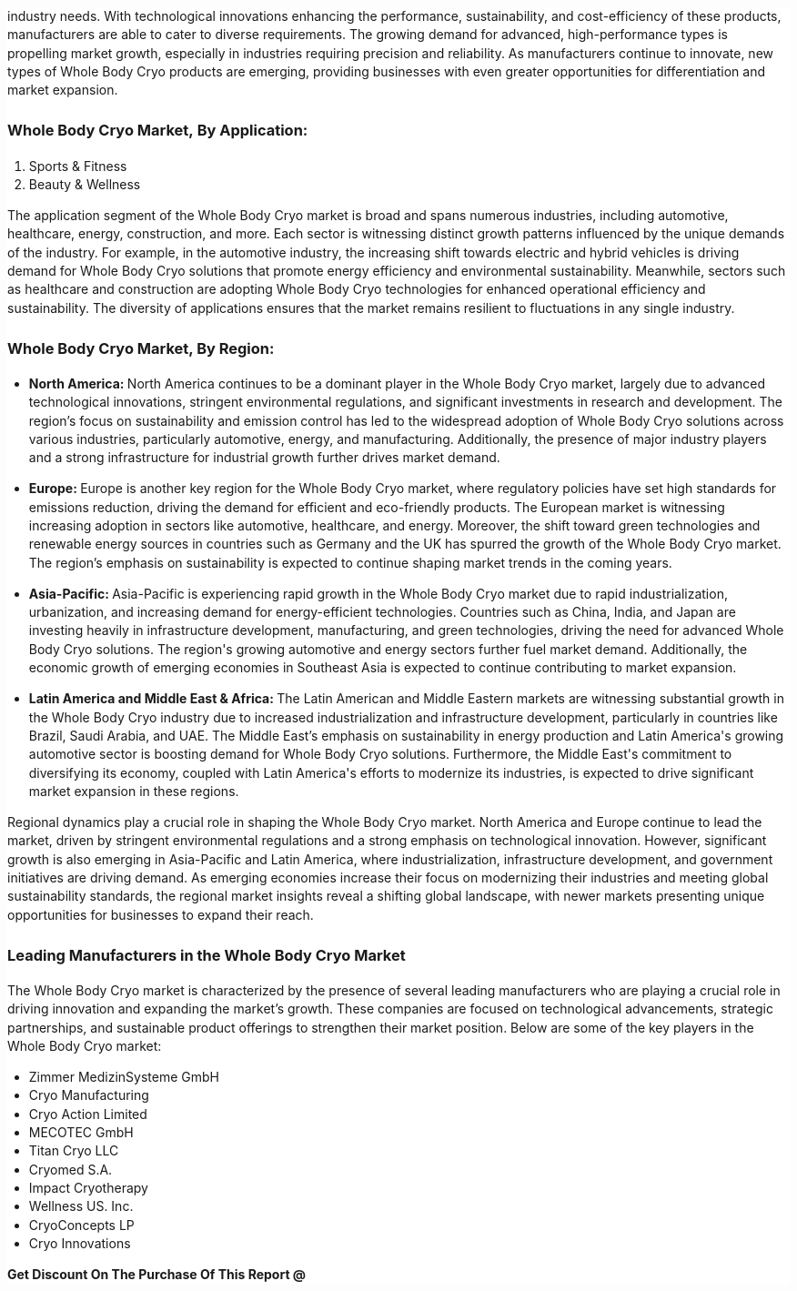 industry needs. With technological innovations enhancing the performance, sustainability, and cost-efficiency of these products, manufacturers are able to cater to diverse requirements. The growing demand for advanced, high-performance types is propelling market growth, especially in industries requiring precision and reliability. As manufacturers continue to innovate, new types of Whole Body Cryo products are emerging, providing businesses with even greater opportunities for differentiation and market expansion.</p><h3>Whole Body Cryo Market,&nbsp;By Application:</h3><ol><li>Sports & Fitness<li> Beauty & Wellness</li></ol><p>The application segment of the Whole Body Cryo market is broad and spans numerous industries, including automotive, healthcare, energy, construction, and more. Each sector is witnessing distinct growth patterns influenced by the unique demands of the industry. For example, in the automotive industry, the increasing shift towards electric and hybrid vehicles is driving demand for Whole Body Cryo solutions that promote energy efficiency and environmental sustainability. Meanwhile, sectors such as healthcare and construction are adopting Whole Body Cryo technologies for enhanced operational efficiency and sustainability. The diversity of applications ensures that the market remains resilient to fluctuations in any single industry.</p><h3>Whole Body Cryo Market, By Region:</h3><ul><li><p><strong>North America:&nbsp;</strong>North America continues to be a dominant player in the Whole Body Cryo market, largely due to advanced technological innovations, stringent environmental regulations, and significant investments in research and development. The region&rsquo;s focus on sustainability and emission control has led to the widespread adoption of Whole Body Cryo solutions across various industries, particularly automotive, energy, and manufacturing. Additionally, the presence of major industry players and a strong infrastructure for industrial growth further drives market demand.</p></li><li><p><strong><strong>Europe:&nbsp;</strong></strong>Europe is another key region for the Whole Body Cryo market, where regulatory policies have set high standards for emissions reduction, driving the demand for efficient and eco-friendly products. The European market is witnessing increasing adoption in sectors like automotive, healthcare, and energy. Moreover, the shift toward green technologies and renewable energy sources in countries such as Germany and the UK has spurred the growth of the Whole Body Cryo market. The region&rsquo;s emphasis on sustainability is expected to continue shaping market trends in the coming years.</p></li><li><p><strong><strong>Asia-Pacific:&nbsp;</strong></strong>Asia-Pacific is experiencing rapid growth in the Whole Body Cryo market due to rapid industrialization, urbanization, and increasing demand for energy-efficient technologies. Countries such as China, India, and Japan are investing heavily in infrastructure development, manufacturing, and green technologies, driving the need for advanced Whole Body Cryo solutions. The region's growing automotive and energy sectors further fuel market demand. Additionally, the economic growth of emerging economies in Southeast Asia is expected to continue contributing to market expansion.</p></li><li><p><strong><strong>Latin America and Middle East &amp; Africa:&nbsp;</strong></strong>The Latin American and Middle Eastern markets are witnessing substantial growth in the Whole Body Cryo industry due to increased industrialization and infrastructure development, particularly in countries like Brazil, Saudi Arabia, and UAE. The Middle East&rsquo;s emphasis on sustainability in energy production and Latin America's growing automotive sector is boosting demand for Whole Body Cryo solutions. Furthermore, the Middle East's commitment to diversifying its economy, coupled with Latin America's efforts to modernize its industries, is expected to drive significant market expansion in these regions.</p></li></ul><p>Regional dynamics play a crucial role in shaping the Whole Body Cryo market. North America and Europe continue to lead the market, driven by stringent environmental regulations and a strong emphasis on technological innovation. However, significant growth is also emerging in Asia-Pacific and Latin America, where industrialization, infrastructure development, and government initiatives are driving demand. As emerging economies increase their focus on modernizing their industries and meeting global sustainability standards, the regional market insights reveal a shifting global landscape, with newer markets presenting unique opportunities for businesses to expand their reach.</p><h3><strong>Leading Manufacturers in the Whole Body Cryo Market</strong></h3><p>The Whole Body Cryo market is characterized by the presence of several leading manufacturers who are playing a crucial role in driving innovation and expanding the market&rsquo;s growth. These companies are focused on technological advancements, strategic partnerships, and sustainable product offerings to strengthen their market position. Below are some of the key players in the Whole Body Cryo market:</p></div><div class="article-main__content" data-test-id="publishing-text-block"><ul><li><span class="">Zimmer MedizinSysteme GmbH<li> Cryo Manufacturing<li> Cryo Action Limited<li> MECOTEC GmbH<li> Titan Cryo LLC<li> Cryomed S.A.<li> Impact Cryotherapy<li> Wellness US. Inc.<li> CryoConcepts LP<li> Cryo Innovations</span></li></ul></div><div class="article-main__content" data-test-id="publishing-text-block"><p><span class="font-[700]"><strong>Get Discount On The Purchase Of This Report @</strong>